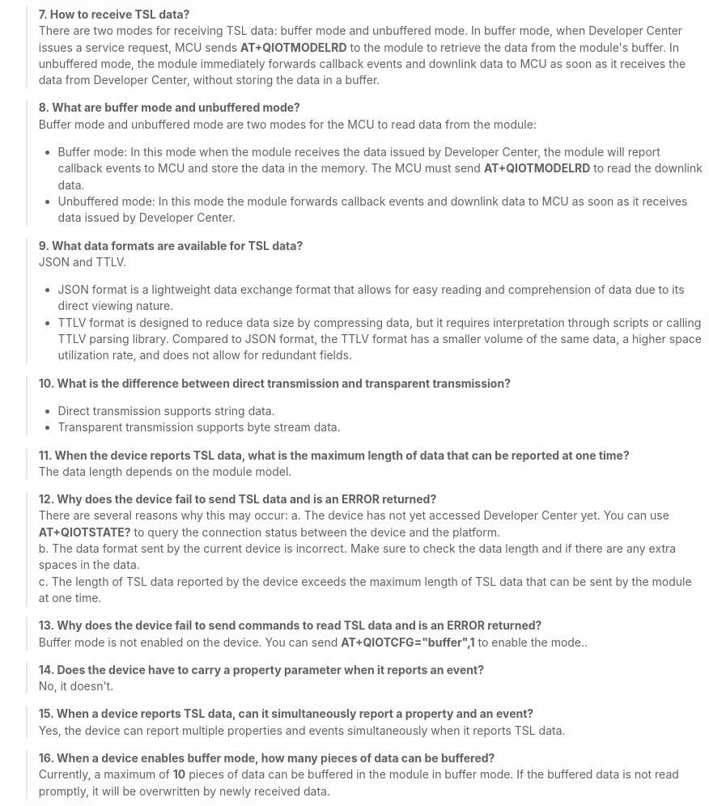 > __7. How to receive TSL data?__ <br>
> There are two modes for receiving TSL data: buffer mode and unbuffered mode. In buffer mode, when Developer Center issues a service request, MCU sends **AT+QIOTMODELRD** to the module to retrieve the data from the module's buffer. In unbuffered mode, the module immediately forwards callback events and downlink data to MCU as soon as it receives the data from Developer Center, without storing the data in a buffer.

> __8. What are buffer mode and unbuffered mode?__ <br>
> Buffer mode and unbuffered mode are two modes for the MCU to read data from the module:
>
> * Buffer mode: In this mode when the module receives the data issued by Developer Center, the module will report callback events to MCU and store the data in the memory. The MCU must send **AT+QIOTMODELRD** to read the downlink data.<br>
> * Unbuffered mode: In this mode the module forwards callback events and downlink data to MCU as soon as it receives data issued by Developer Center.<br>

> __9. What data formats are available for TSL data?__ <br>
> JSON and TTLV.
> * JSON format is a lightweight data exchange format that allows for easy reading and comprehension of data due to its direct viewing nature.<br>
> * TTLV format is designed to reduce data size by compressing data, but it requires interpretation through scripts or calling TTLV parsing library. Compared to JSON format, the TTLV format has a smaller volume of the same data, a higher space utilization rate, and does not allow for redundant fields.<br>

> __10. What is the difference between direct transmission and transparent transmission?__ <br>
>* Direct transmission supports string data.<br>
> * Transparent transmission supports byte stream data.<br>

> __11. When the device reports TSL data, what is the maximum length of data that can be reported at one time?__ <br>
> The data length depends on the module model.

> __12. Why does the device fail to send TSL data and is an ERROR returned?__ <br>
> There are several reasons why this may occur: 
> a. The device has not yet accessed Developer Center yet. You can use **AT+QIOTSTATE?** to query the connection status between the device and the platform.<br>
> b. The data format sent by the current device is incorrect. Make sure to check the data length and if there are any extra spaces in the data. <br>c. The length of TSL data reported by the device exceeds the maximum length of TSL data that can be sent by the module at one time.<br>

> __13. Why does the device fail to send commands to read TSL data and is an ERROR returned?__ <br>
> Buffer mode is not enabled on the device. You can send **AT+QIOTCFG="buffer",1** to enable the mode..<br>

> **14. Does the device have to carry a property parameter when it reports an event?** <br>
> No, it doesn't.  <br>

> __15. When a device reports TSL data, can it simultaneously report a property and an event?__ <br>
> Yes, the device can report multiple properties and events simultaneously when it reports TSL data.<br>

> __16. When a device enables buffer mode, how many pieces of data can be buffered?__<br>
> Currently, a maximum of **10** pieces of data can be buffered in the module in buffer mode. If the buffered data is not read promptly, it will be overwritten by newly received data. <br>

